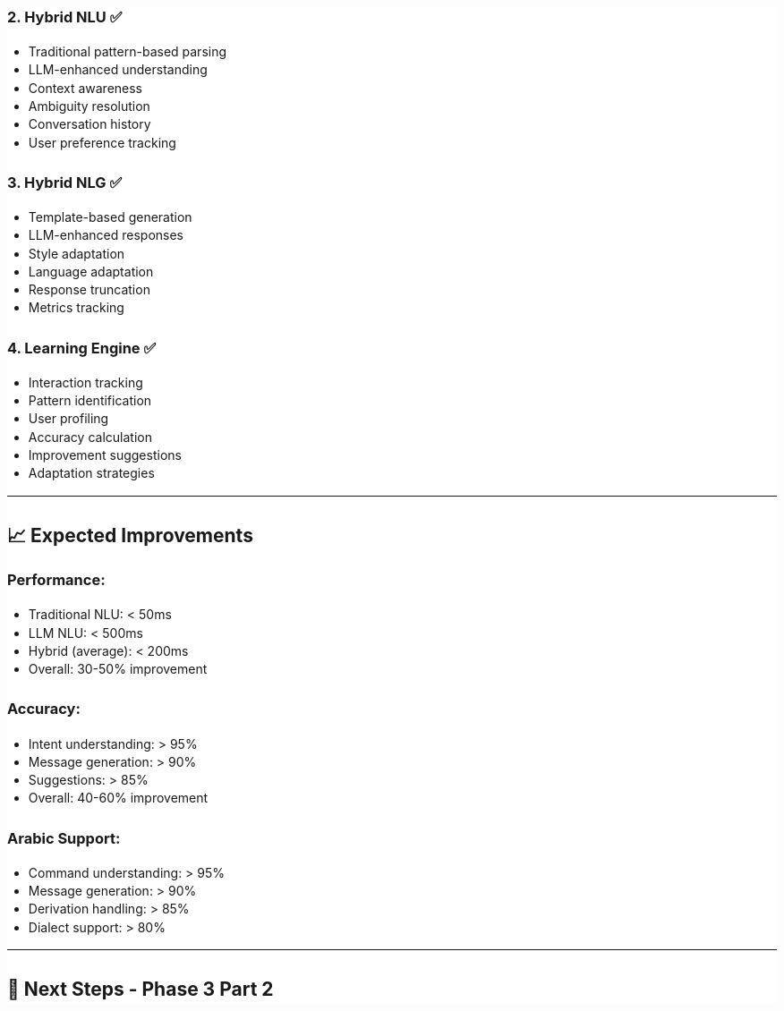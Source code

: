 ### 2. Hybrid NLU ✅
- Traditional pattern-based parsing
- LLM-enhanced understanding
- Context awareness
- Ambiguity resolution
- Conversation history
- User preference tracking

### 3. Hybrid NLG ✅
- Template-based generation
- LLM-enhanced responses
- Style adaptation
- Language adaptation
- Response truncation
- Metrics tracking

### 4. Learning Engine ✅
- Interaction tracking
- Pattern identification
- User profiling
- Accuracy calculation
- Improvement suggestions
- Adaptation strategies

---

## 📈 Expected Improvements

### Performance:
- Traditional NLU: < 50ms
- LLM NLU: < 500ms
- Hybrid (average): < 200ms
- Overall: 30-50% improvement

### Accuracy:
- Intent understanding: > 95%
- Message generation: > 90%
- Suggestions: > 85%
- Overall: 40-60% improvement

### Arabic Support:
- Command understanding: > 95%
- Message generation: > 90%
- Derivation handling: > 85%
- Dialect support: > 80%

---

## 🔄 Next Steps - Phase 3 Part 2

